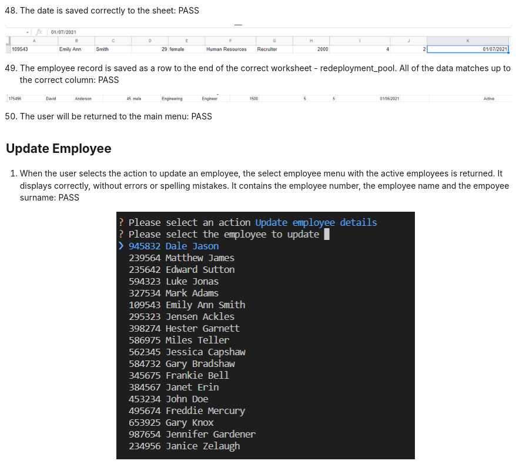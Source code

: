 48. The date is saved correctly to the sheet: PASS

   <img src="https://github.com/Claire-Potter/Redeployment-Process/blob/main/read-me-content/testing/29.saved-correctly-to-sheets.PNG" 
     alt="Add Employee - Start Dat saved correctly" 
     style="display:block; 
            float:none; 
            margin-left:auto; 
            margin-right:auto;
            ">

49. The employee record is saved as a row to the end of the correct worksheet - redeployment_pool. All of the data matches up to the correct column: PASS

   <img src="https://github.com/Claire-Potter/Redeployment-Process/blob/main/read-me-content/testing/30.employee-record-saved.PNG" 
     alt="Add Employee - added to sheet" 
     style="display:block; 
            float:none; 
            margin-left:auto; 
            margin-right:auto;
            ">
	    
50. The user will be returned to the main menu: PASS

## Update Employee

1. When the user selects the action to update an employee, the select employee menu with the active employees is returned. It displays correctly, without errors or spelling mistakes. It contains the employee number, the employee name and the empoyee surname: PASS

   <img src="https://github.com/Claire-Potter/Redeployment-Process/blob/main/read-me-content/features/17.update-employee.PNG" 
     alt="update employee" 
     style="display:block; 
            float:none; 
            margin-left:auto; 
            margin-right:auto;"> 
